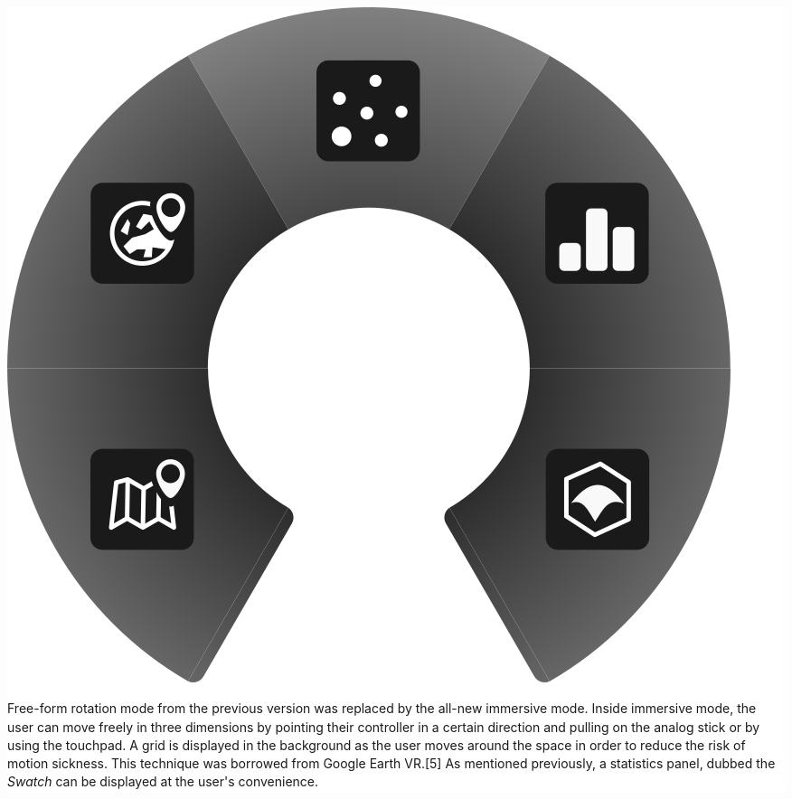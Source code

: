 ![Pie menu used for selecting the type of a newly created plot.](images/navigator_plotselector.png)

Free-form rotation mode from the previous version was replaced by the all-new immersive mode. Inside immersive mode, the user can move freely in three dimensions by pointing their controller in a certain direction and pulling on the analog stick or by using the touchpad. A grid is displayed in the background as the user moves around the space in order to reduce the risk of motion sickness. This technique was borrowed from Google Earth VR.[5] As mentioned previously, a statistics panel, dubbed the *Swatch* can be displayed at the user's convenience.
